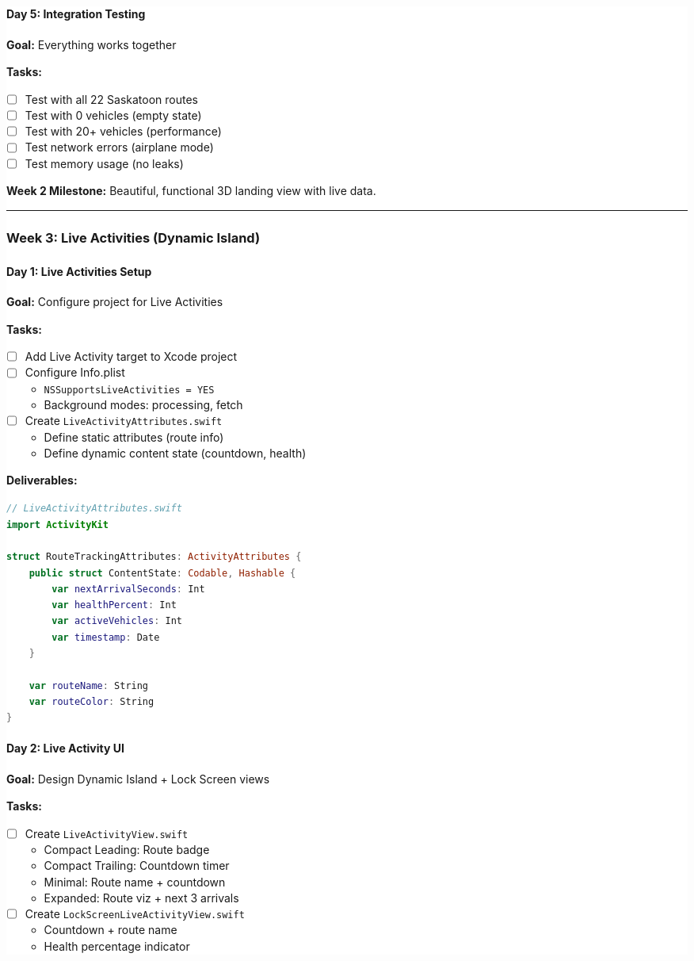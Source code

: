 #### Day 5: Integration Testing
**Goal:** Everything works together

**Tasks:**
- [ ] Test with all 22 Saskatoon routes
- [ ] Test with 0 vehicles (empty state)
- [ ] Test with 20+ vehicles (performance)
- [ ] Test network errors (airplane mode)
- [ ] Test memory usage (no leaks)

**Week 2 Milestone:** Beautiful, functional 3D landing view with live data.

---

### **Week 3: Live Activities (Dynamic Island)**

#### Day 1: Live Activities Setup
**Goal:** Configure project for Live Activities

**Tasks:**
- [ ] Add Live Activity target to Xcode project
- [ ] Configure Info.plist
  - `NSSupportsLiveActivities = YES`
  - Background modes: processing, fetch
- [ ] Create `LiveActivityAttributes.swift`
  - Define static attributes (route info)
  - Define dynamic content state (countdown, health)

**Deliverables:**
```swift
// LiveActivityAttributes.swift
import ActivityKit

struct RouteTrackingAttributes: ActivityAttributes {
    public struct ContentState: Codable, Hashable {
        var nextArrivalSeconds: Int
        var healthPercent: Int
        var activeVehicles: Int
        var timestamp: Date
    }

    var routeName: String
    var routeColor: String
}
```

#### Day 2: Live Activity UI
**Goal:** Design Dynamic Island + Lock Screen views

**Tasks:**
- [ ] Create `LiveActivityView.swift`
  - Compact Leading: Route badge
  - Compact Trailing: Countdown timer
  - Minimal: Route name + countdown
  - Expanded: Route viz + next 3 arrivals
- [ ] Create `LockScreenLiveActivityView.swift`
  - Countdown + route name
  - Health percentage indicator
